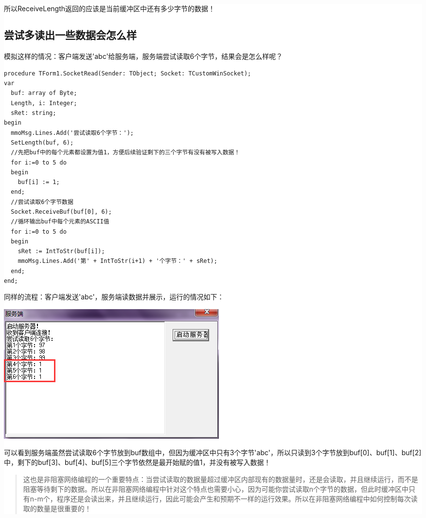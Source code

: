 所以ReceiveLength返回的应该是当前缓冲区中还有多少字节的数据！

## 尝试多读出一些数据会怎么样

模拟这样的情况：客户端发送'abc'给服务端，服务端尝试读取6个字节，结果会是怎么样呢？

```
procedure TForm1.SocketRead(Sender: TObject; Socket: TCustomWinSocket);
var
  buf: array of Byte;
  Length, i: Integer;
  sRet: string;
begin
  mmoMsg.Lines.Add('尝试读取6个字节：');
  SetLength(buf, 6);
  //先把buf中的每个元素都设置为值1，方便后续验证剩下的三个字节有没有被写入数据！
  for i:=0 to 5 do
  begin
    buf[i] := 1;
  end;
  //尝试读取6个字节数据
  Socket.ReceiveBuf(buf[0], 6);
  //循环输出buf中每个元素的ASCII值
  for i:=0 to 5 do
  begin
    sRet := IntToStr(buf[i]);
    mmoMsg.Lines.Add('第' + IntToStr(i+1) + '个字节：' + sRet);
  end;
end;
```

同样的流程：客户端发送'abc'，服务端读数据并展示，运行的情况如下：

![image](../media/image/2017-03-29/06.png)

可以看到服务端虽然尝试读取6个字节放到buf数组中，但因为缓冲区中只有3个字节'abc'，所以只读到3个字节放到buf[0]、buf[1]、buf[2]中，剩下的buf[3]、buf[4]、buf[5]三个字节依然是最开始赋的值1，并没有被写入数据！

>这也是非阻塞网络编程的一个重要特点：当尝试读取的数据量超过缓冲区内部现有的数据量时，还是会读取，并且继续运行，而不是阻塞等待剩下的数据。所以在非阻塞网络编程中针对这个特点也需要小心，因为可能你尝试读取n个字节的数据，但此时缓冲区中只有n-m个，程序还是会读出来，并且继续运行，因此可能会产生和预期不一样的运行效果。所以在非阻塞网络编程中如何控制每次读取的数量是很重要的！
